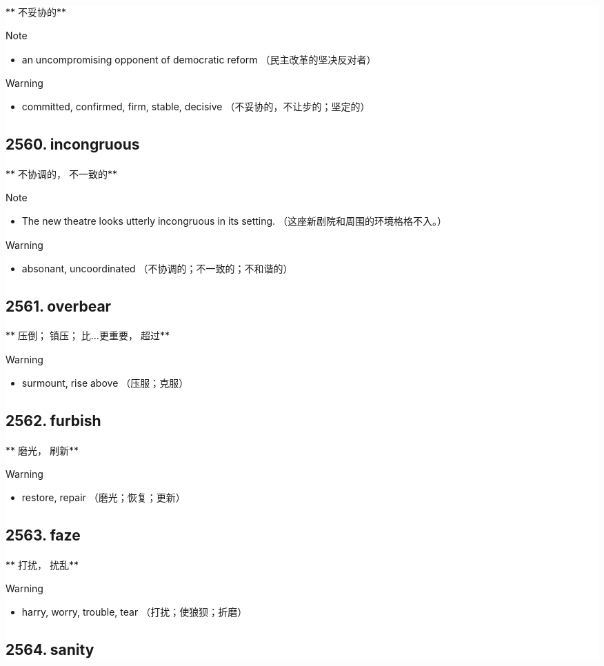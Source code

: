** 不妥协的**

> [!NOTE]
>
> - an uncompromising opponent of democratic reform （民主改革的坚决反对者）
>

> [!WARNING]
>
> - committed, confirmed, firm, stable, decisive （不妥协的，不让步的；坚定的）
>

## 2560. incongruous

** 不协调的， 不一致的**

> [!NOTE]
>
> - The new theatre looks utterly incongruous in its setting. （这座新剧院和周围的环境格格不入。）
>

> [!WARNING]
>
> - absonant, uncoordinated （不协调的；不一致的；不和谐的）
>

## 2561. overbear

** 压倒； 镇压； 比…更重要， 超过**

> [!WARNING]
>
> - surmount, rise above （压服；克服）
>

## 2562. furbish

** 磨光， 刷新**

> [!WARNING]
>
> - restore, repair （磨光；恢复；更新）
>

## 2563. faze

** 打扰， 扰乱**

> [!WARNING]
>
> - harry, worry, trouble, tear （打扰；使狼狈；折磨）
>

## 2564. sanity
